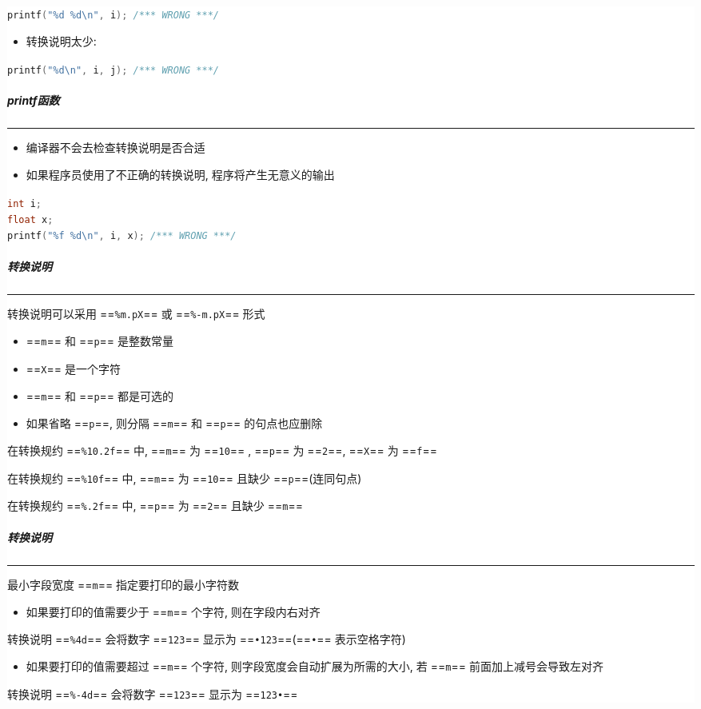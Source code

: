 ```C
printf("%d %d\n", i); /*** WRONG ***/
```
- 转换说明太少: 
```C
printf("%d\n", i, j); /*** WRONG ***/
```




##### printf函数

---

- 编译器不会去检查转换说明是否合适

- 如果程序员使用了不正确的转换说明, 程序将产生无意义的输出

```C
int i;
float x;
printf("%f %d\n", i, x); /*** WRONG ***/
```





##### 转换说明

---

转换说明可以采用 ==`%m.pX`== 或 ==`%-m.pX`== 形式

- ==`m`== 和 ==`p`== 是整数常量

- ==`X`== 是一个字符

- ==`m`== 和 ==`p`== 都是可选的

- 如果省略 ==`p`==, 则分隔 ==`m`== 和 ==`p`== 的句点也应删除

在转换规约 ==`%10.2f`== 中, ==`m`== 为 ==`10`== , ==`p`== 为 ==`2`==, ==`X`== 为 ==`f`==

在转换规约 ==`%10f`== 中, ==`m`== 为 ==`10`== 且缺少 ==`p`==(连同句点)

在转换规约 ==`%.2f`== 中, ==`p`== 为 ==`2`==  且缺少 ==`m`==





##### 转换说明

---

最小字段宽度 ==`m`== 指定要打印的最小字符数

- 如果要打印的值需要少于 ==`m`== 个字符, 则在字段内右对齐

转换说明 ==`%4d`== 会将数字 ==`123`== 显示为 ==`•123`==(==`•`== 表示空格字符)

- 如果要打印的值需要超过 ==`m`== 个字符, 则字段宽度会自动扩展为所需的大小, 若 ==`m`== 前面加上减号会导致左对齐

转换说明 ==`%-4d`== 会将数字 ==`123`== 显示为 ==`123•`==
